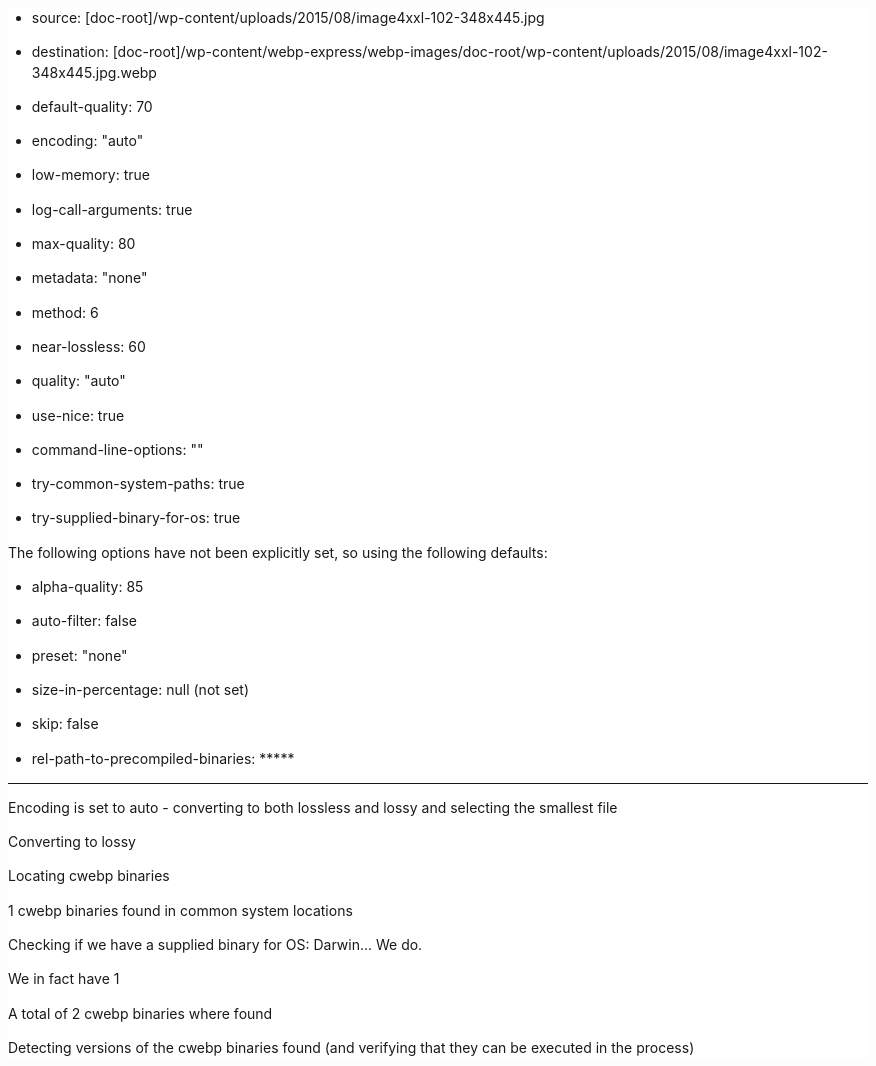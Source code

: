 - source: [doc-root]/wp-content/uploads/2015/08/image4xxl-102-348x445.jpg

- destination: [doc-root]/wp-content/webp-express/webp-images/doc-root/wp-content/uploads/2015/08/image4xxl-102-348x445.jpg.webp

- default-quality: 70

- encoding: "auto"

- low-memory: true

- log-call-arguments: true

- max-quality: 80

- metadata: "none"

- method: 6

- near-lossless: 60

- quality: "auto"

- use-nice: true

- command-line-options: ""

- try-common-system-paths: true

- try-supplied-binary-for-os: true


The following options have not been explicitly set, so using the following defaults:

- alpha-quality: 85

- auto-filter: false

- preset: "none"

- size-in-percentage: null (not set)

- skip: false

- rel-path-to-precompiled-binaries: *****

------------


Encoding is set to auto - converting to both lossless and lossy and selecting the smallest file


Converting to lossy

Locating cwebp binaries

1 cwebp binaries found in common system locations

Checking if we have a supplied binary for OS: Darwin... We do.

We in fact have 1

A total of 2 cwebp binaries where found

Detecting versions of the cwebp binaries found (and verifying that they can be executed in the process)
